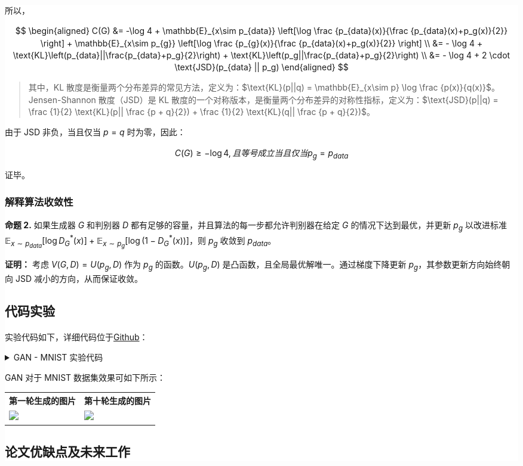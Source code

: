 所以，

$$
\begin{aligned}
C(G) &= -\log 4 + \mathbb{E}_{x\sim p_{data}} \left[\log \frac {p_{data}(x)}{\frac {p_{data}(x)+p_g(x)}{2}} \right] + \mathbb{E}_{x\sim p_{g}} \left[\log \frac {p_{g}(x)}{\frac {p_{data}(x)+p_g(x)}{2}} \right] \\
&= - \log 4 + \text{KL}\left(p_{data}||\frac{p_{data}+p_g}{2}\right) + \text{KL}\left(p_g||\frac{p_{data}+p_g}{2}\right) \\
&= - \log 4 + 2 \cdot \text{JSD}(p_{data} || p_g)
\end{aligned}
$$

>其中，KL 散度是衡量两个分布差异的常见方法，定义为：$\text{KL}(p||q) = \mathbb{E}_{x\sim p} \log \frac {p(x)}{q(x)}$。Jensen-Shannon 散度（JSD）是 KL 散度的一个对称版本，是衡量两个分布差异的对称性指标，定义为：$\text{JSD}(p||q) = \frac {1}{2} \text{KL}(p|| \frac {p + q}{2}) + \frac {1}{2} \text{KL}(q|| \frac {p + q}{2})$。

由于 JSD 非负，当且仅当 $p = q$ 时为零，因此：

$$
C(G) \geq -\log 4, 且等号成立当且仅当 p_g = p_{data}
$$

证毕。

### 解释算法收敛性

**命题 2.** 如果生成器 $G$ 和判别器 $D$ 都有足够的容量，并且算法的每一步都允许判别器在给定 $G$ 的情况下达到最优，并更新 $p_g$ 以改进标准 $\mathbb{E}_{x\sim p_{data}}[\log D^*_G(x)] + \mathbb{E}_{x\sim p_{g}}[\log (1 - D^*_G(x))]$，则 $p_g$ 收敛到 $p_{data}$。

**证明：** 考虑 $V(G, D) = U(p_g, D)$ 作为 $p_g$ 的函数。$U(p_g, D)$ 是凸函数，且全局最优解唯一。通过梯度下降更新 $p_g$，其参数更新方向始终朝向 JSD 减小的方向，从而保证收敛。

## 代码实验

实验代码如下，详细代码位于[Github](https://github.com/Fingsinz/StyleTransfer/blob/main/src/01.ref_and_note/01.GAN.py)：

<details><summary>GAN - MNIST 实验代码</summary></details>

GAN 对于 MNIST 数据集效果可如下所示：

<table>
    <th>第一轮生成的图片</th>
    <th>第十轮生成的图片</th>
    <tr>
        <td><img src="../static/images/GAN/epoch_1.png"></td>
        <td><img src="../static/images/GAN/epoch_10.png"></td>
    </tr>
</table>

## 论文优缺点及未来工作
